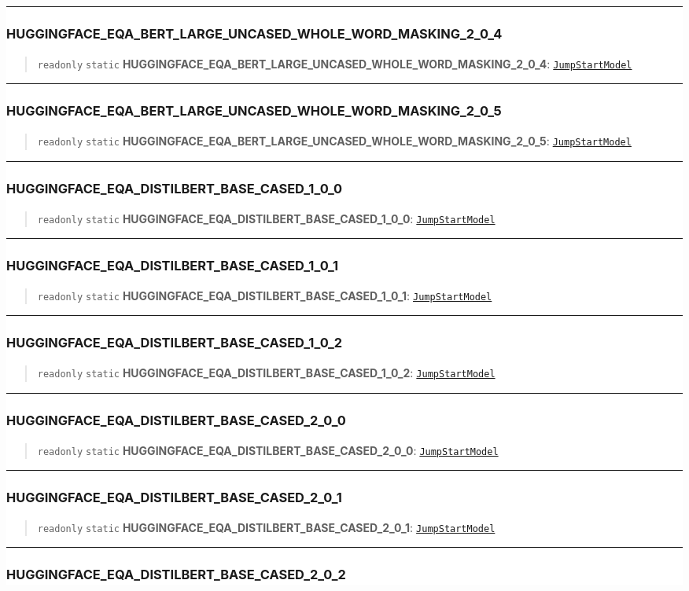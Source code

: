 ***

### HUGGINGFACE\_EQA\_BERT\_LARGE\_UNCASED\_WHOLE\_WORD\_MASKING\_2\_0\_4

> `readonly` `static` **HUGGINGFACE\_EQA\_BERT\_LARGE\_UNCASED\_WHOLE\_WORD\_MASKING\_2\_0\_4**: [`JumpStartModel`](JumpStartModel.md)

***

### HUGGINGFACE\_EQA\_BERT\_LARGE\_UNCASED\_WHOLE\_WORD\_MASKING\_2\_0\_5

> `readonly` `static` **HUGGINGFACE\_EQA\_BERT\_LARGE\_UNCASED\_WHOLE\_WORD\_MASKING\_2\_0\_5**: [`JumpStartModel`](JumpStartModel.md)

***

### HUGGINGFACE\_EQA\_DISTILBERT\_BASE\_CASED\_1\_0\_0

> `readonly` `static` **HUGGINGFACE\_EQA\_DISTILBERT\_BASE\_CASED\_1\_0\_0**: [`JumpStartModel`](JumpStartModel.md)

***

### HUGGINGFACE\_EQA\_DISTILBERT\_BASE\_CASED\_1\_0\_1

> `readonly` `static` **HUGGINGFACE\_EQA\_DISTILBERT\_BASE\_CASED\_1\_0\_1**: [`JumpStartModel`](JumpStartModel.md)

***

### HUGGINGFACE\_EQA\_DISTILBERT\_BASE\_CASED\_1\_0\_2

> `readonly` `static` **HUGGINGFACE\_EQA\_DISTILBERT\_BASE\_CASED\_1\_0\_2**: [`JumpStartModel`](JumpStartModel.md)

***

### HUGGINGFACE\_EQA\_DISTILBERT\_BASE\_CASED\_2\_0\_0

> `readonly` `static` **HUGGINGFACE\_EQA\_DISTILBERT\_BASE\_CASED\_2\_0\_0**: [`JumpStartModel`](JumpStartModel.md)

***

### HUGGINGFACE\_EQA\_DISTILBERT\_BASE\_CASED\_2\_0\_1

> `readonly` `static` **HUGGINGFACE\_EQA\_DISTILBERT\_BASE\_CASED\_2\_0\_1**: [`JumpStartModel`](JumpStartModel.md)

***

### HUGGINGFACE\_EQA\_DISTILBERT\_BASE\_CASED\_2\_0\_2
